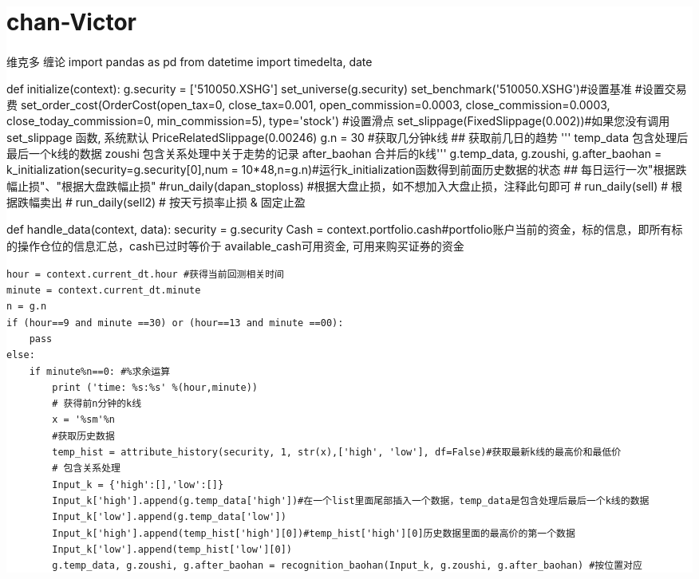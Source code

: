 # chan-Victor
维克多 缠论
import pandas as pd
from datetime import timedelta, date

def initialize(context):
    g.security = ['510050.XSHG']
    set_universe(g.security)
    set_benchmark('510050.XSHG')#设置基准
    #设置交易费
    set_order_cost(OrderCost(open_tax=0, close_tax=0.001, open_commission=0.0003, close_commission=0.0003, close_today_commission=0, min_commission=5), type='stock')
    #设置滑点
    set_slippage(FixedSlippage(0.002))#如果您没有调用 set_slippage 函数, 系统默认 PriceRelatedSlippage(0.00246)
    g.n = 30 #获取几分钟k线
    ## 获取前几日的趋势
    ''' temp_data 包含处理后最后一个k线的数据
        zoushi 包含关系处理中关于走势的记录
        after_baohan 合并后的k线'''
    g.temp_data, g.zoushi, g.after_baohan = k_initialization(security=g.security[0],num = 10*48,n=g.n)#运行k_initialization函数得到前面历史数据的状态
    ## 每日运行一次"根据跌幅止损"、"根据大盘跌幅止损"
    #run_daily(dapan_stoploss) #根据大盘止损，如不想加入大盘止损，注释此句即可
    # run_daily(sell) # 根据跌幅卖出
    # run_daily(sell2) # 按天亏损率止损 & 固定止盈

def handle_data(context, data):
    security = g.security
    Cash = context.portfolio.cash#portfolio账户当前的资金，标的信息，即所有标的操作仓位的信息汇总，cash已过时等价于 available_cash可用资金, 可用来购买证券的资金

    hour = context.current_dt.hour #获得当前回测相关时间
    minute = context.current_dt.minute
    n = g.n
    if (hour==9 and minute ==30) or (hour==13 and minute ==00):
        pass
    else:
        if minute%n==0: #%求余运算
            print ('time: %s:%s' %(hour,minute))
            # 获得前n分钟的k线
            x = '%sm'%n
            #获取历史数据
            temp_hist = attribute_history(security, 1, str(x),['high', 'low'], df=False)#获取最新k线的最高价和最低价
            # 包含关系处理
            Input_k = {'high':[],'low':[]}
            Input_k['high'].append(g.temp_data['high'])#在一个list里面尾部插入一个数据，temp_data是包含处理后最后一个k线的数据
            Input_k['low'].append(g.temp_data['low'])
            Input_k['high'].append(temp_hist['high'][0])#temp_hist['high'][0]历史数据里面的最高价的第一个数据
            Input_k['low'].append(temp_hist['low'][0]) 
            g.temp_data, g.zoushi, g.after_baohan = recognition_baohan(Input_k, g.zoushi, g.after_baohan) #按位置对应
